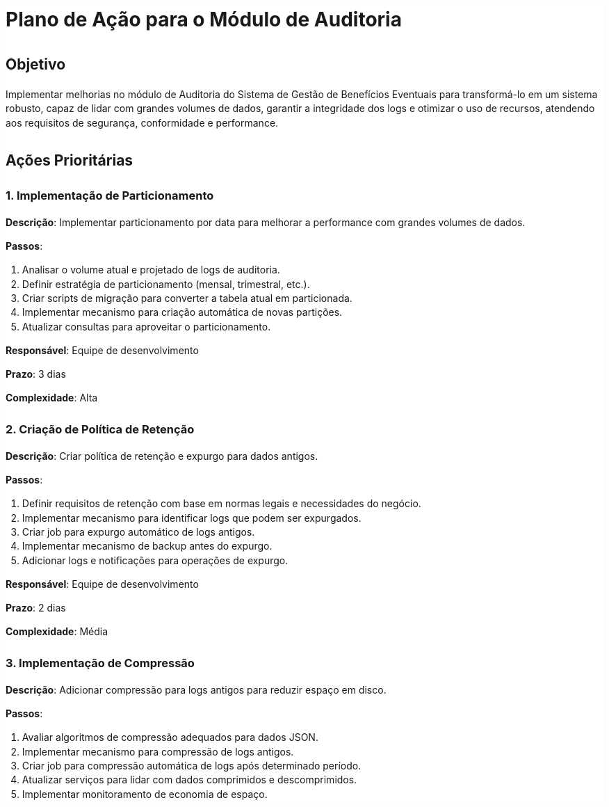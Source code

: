 # Plano de Ação para o Módulo de Auditoria

## Objetivo

Implementar melhorias no módulo de Auditoria do Sistema de Gestão de Benefícios Eventuais para transformá-lo em um sistema robusto, capaz de lidar com grandes volumes de dados, garantir a integridade dos logs e otimizar o uso de recursos, atendendo aos requisitos de segurança, conformidade e performance.

## Ações Prioritárias

### 1. Implementação de Particionamento

**Descrição**: Implementar particionamento por data para melhorar a performance com grandes volumes de dados.

**Passos**:
1. Analisar o volume atual e projetado de logs de auditoria.
2. Definir estratégia de particionamento (mensal, trimestral, etc.).
3. Criar scripts de migração para converter a tabela atual em particionada.
4. Implementar mecanismo para criação automática de novas partições.
5. Atualizar consultas para aproveitar o particionamento.

**Responsável**: Equipe de desenvolvimento

**Prazo**: 3 dias

**Complexidade**: Alta

### 2. Criação de Política de Retenção

**Descrição**: Criar política de retenção e expurgo para dados antigos.

**Passos**:
1. Definir requisitos de retenção com base em normas legais e necessidades do negócio.
2. Implementar mecanismo para identificar logs que podem ser expurgados.
3. Criar job para expurgo automático de logs antigos.
4. Implementar mecanismo de backup antes do expurgo.
5. Adicionar logs e notificações para operações de expurgo.

**Responsável**: Equipe de desenvolvimento

**Prazo**: 2 dias

**Complexidade**: Média

### 3. Implementação de Compressão

**Descrição**: Adicionar compressão para logs antigos para reduzir espaço em disco.

**Passos**:
1. Avaliar algoritmos de compressão adequados para dados JSON.
2. Implementar mecanismo para compressão de logs antigos.
3. Criar job para compressão automática de logs após determinado período.
4. Atualizar serviços para lidar com dados comprimidos e descomprimidos.
5. Implementar monitoramento de economia de espaço.

